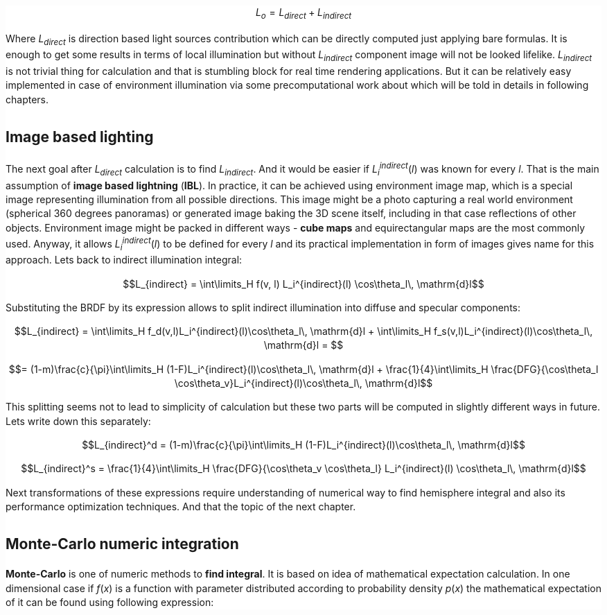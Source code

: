 $$L_o = L_{direct} + L_{indirect}$$

Where $L_{direct}$ is direction based light sources contribution which can be directly computed just applying bare formulas.
It is enough to get some results in terms of local illumination but without $L_{indirect}$ component image will not be looked lifelike.
$L_{indirect}$ is not trivial thing for calculation and that is stumbling block for real time rendering applications.
But it can be relatively easy implemented in case of environment illumination via some precomputational work about which will be told in details in following chapters.

<h2><a id="pbr_image_based_lighting">Image based lighting</a></h2>

The next goal after $L_{direct}$ calculation is to find $L_{indirect}$.
And it would be easier if $L_i^{indirect}(l)$ was known for every $l$.
That is the main assumption of **image based lightning** (**IBL**).
In practice, it can be achieved using environment image map, which is a special image representing illumination from all possible directions.
This image might be a photo capturing a real world environment (spherical 360 degrees panoramas) or generated image baking the 3D scene itself, including in that case reflections of other objects.
Environment image might be packed in different ways - **cube maps** and equirectangular maps are the most commonly used.
Anyway, it allows $L_i^{indirect}(l)$ to be defined for every $l$ and its practical implementation in form of images gives name for this approach.
Lets back to indirect illumination integral:

$$L_{indirect} = \int\limits_H f(v, l) L_i^{indirect}(l) \cos\theta_l\, \mathrm{d}l$$

Substituting the BRDF by its expression allows to split indirect illumination into diffuse and specular components:

$$L_{indirect} = \int\limits_H f_d(v,l)L_i^{indirect}(l)\cos\theta_l\, \mathrm{d}l + \int\limits_H f_s(v,l)L_i^{indirect}(l)\cos\theta_l\, \mathrm{d}l = $$

$$= (1-m)\frac{c}{\pi}\int\limits_H (1-F)L_i^{indirect}(l)\cos\theta_l\, \mathrm{d}l + \frac{1}{4}\int\limits_H \frac{DFG}{\cos\theta_l \cos\theta_v}L_i^{indirect}(l)\cos\theta_l\, \mathrm{d}l$$

This splitting seems not to lead to simplicity of calculation but these two parts will be computed in slightly different ways in future.
Lets write down this separately:

$$L_{indirect}^d = (1-m)\frac{c}{\pi}\int\limits_H (1-F)L_i^{indirect}(l)\cos\theta_l\, \mathrm{d}l$$

$$L_{indirect}^s = \frac{1}{4}\int\limits_H \frac{DFG}{\cos\theta_v \cos\theta_l} L_i^{indirect}(l) \cos\theta_l\, \mathrm{d}l$$

Next transformations of these expressions require understanding of numerical way to find hemisphere integral and also its performance optimization techniques.
And that the topic of the next chapter.

<h2><a id="pbr_monte_carlo_integration">Monte-Carlo numeric integration</a></h2>

**Monte-Carlo** is one of numeric methods to **find integral**.
It is based on idea of mathematical expectation calculation.
In one dimensional case if $f(x)$ is a function with parameter distributed according to probability density $p(x)$ the mathematical expectation of it can be found using following expression:
